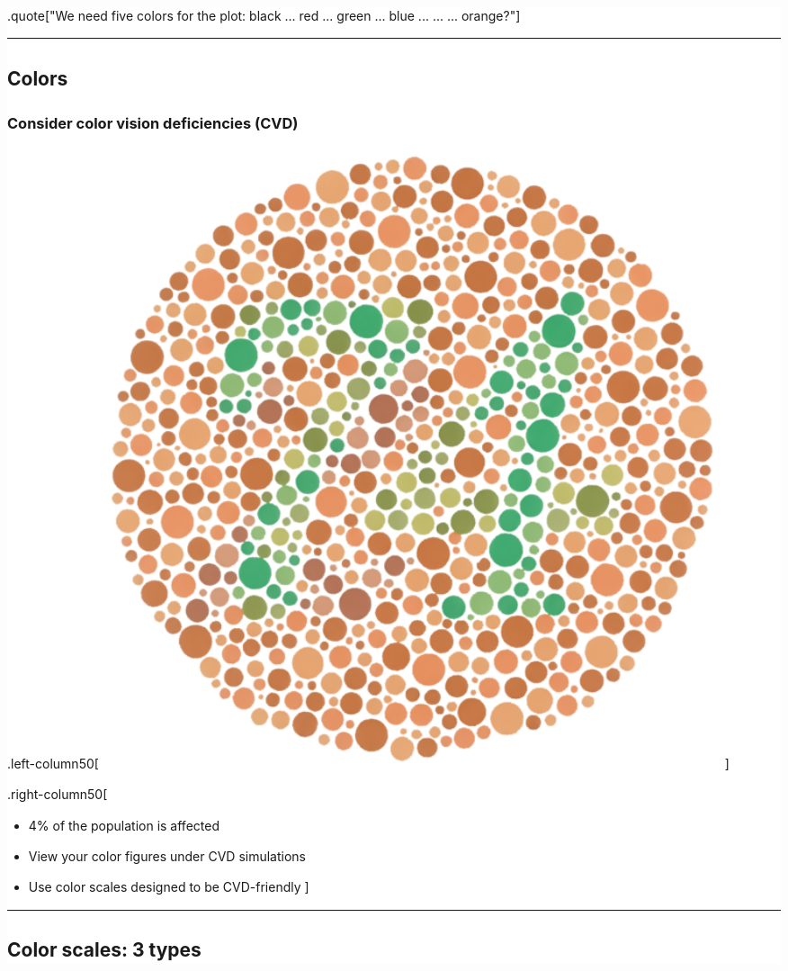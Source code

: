 .quote["We need five colors for the plot: black ... red ... green ... blue ... ... ... orange?"]

---

## Colors

### Consider color vision deficiencies (CVD)

.left-column50[
<img src="img/ishihara.png" alt="ishihara color test plate" width="80%">
]

.right-column50[
- 4% of the population is affected

- View your color figures under CVD simulations

- Use color scales designed to be CVD-friendly
]

---

## Color scales: 3 types
